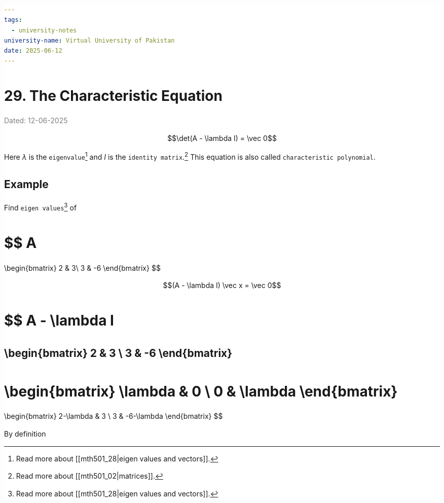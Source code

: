```yaml
---
tags:
  - university-notes
university-name: Virtual University of Pakistan
date: 2025-06-12
---
```


# 29. The Characteristic Equation

<span style="color: gray;">Dated: 12-06-2025</span>

$$\det(A - \lambda I) = \vec 0$$

Here $\lambda$ is the `eigenvalue`[^1] and $I$ is the `identity matrix`.[^2] This equation is also called `characteristic polynomial`.

## Example

Find `eigen values`[^1] of

$$
A 
=
\begin{bmatrix}
	2 & 3\\
	3 & -6
\end{bmatrix}
$$

$$(A - \lambda I) \vec x = \vec 0$$

$$
A - \lambda I 
=
\begin{bmatrix}
	2 & 3 \\
	3 & -6
\end{bmatrix}
-
\begin{bmatrix}
	\lambda & 0 \\
	0 & \lambda
\end{bmatrix}
=
\begin{bmatrix}
	2-\lambda & 3 \\
	3 & -6-\lambda
\end{bmatrix}
$$

By definition  


[^1]: Read more about [[mth501_28|eigen values and vectors]].
[^2]: Read more about [[mth501_02|matrices]].
[^3]: Read more about [[mth501_12|invertible matrices]].
[^4]: Read more about [[mth501_03|row operations]].